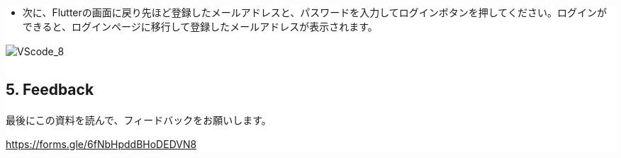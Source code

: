- 次に、Flutterの画面に戻り先ほど登録したメールアドレスと、パスワードを入力してログインボタンを押してください。ログインができると、ログインページに移行して登録したメールアドレスが表示されます。
<img width="923" alt="VScode_8" src="https://github.com/haruto3710/firebase/assets/110810180/d8dfadf3-f7ad-4905-863d-e8e5fdb81c55">

##
## 5. Feedback
最後にこの資料を読んで、フィードバックをお願いします。

https://forms.gle/6fNbHpddBHoDEDVN8
##
